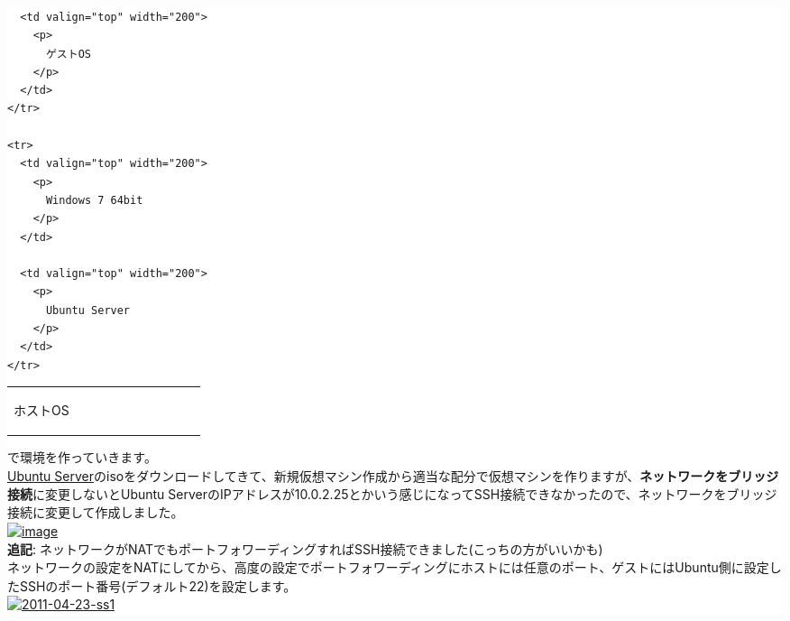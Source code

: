 <div>
  <table border="0" cellspacing="0" cellpadding="2" width="400">
    <tr>
      <td valign="top" width="200">
        <p>
          ホストOS
        </p>
      </td>
      
      <td valign="top" width="200">
        <p>
          ゲストOS
        </p>
      </td>
    </tr>
    
    <tr>
      <td valign="top" width="200">
        <p>
          Windows 7 64bit
        </p>
      </td>
      
      <td valign="top" width="200">
        <p>
          Ubuntu Server
        </p>
      </td>
    </tr>
  </table>
</div>

<div>
  で環境を作っていきます。
</div>

<div>
  <a href="http://www.ubuntu.com/business/server/overview">Ubuntu Server</a>のisoをダウンロードしてきて、新規仮想マシン作成から適当な配分で仮想マシンを作りますが、<strong>ネットワークをブリッジ接続</strong>に変更しないとUbuntu ServerのIPアドレスが10.0.2.25とかいう感じになってSSH接続できなかったので、ネットワークをブリッジ接続に変更して作成しました。
</div>

<div>
  <a href="http://efcl.infol/wp-content/uploads/2011/04/image.png"><img style="background-image: none; border-right-width: 0px; margin: 0px; padding-left: 0px; padding-right: 0px; display: inline; border-top-width: 0px; border-bottom-width: 0px; border-left-width: 0px; padding-top: 0px" title="image" border="0" alt="image" src="http://efcl.infol/wp-content/uploads/2011/04/image_thumb.png" width="240" height="186" /></a>
</div>

<div>
  <strong>追記</strong>: ネットワークがNATでもポートフォワーディングすればSSH接続できました(こっちの方がいいかも)
</div>

<div>
  ネットワークの設定をNATにしてから、高度の設定でポートフォワーディングにホストには任意のポート、ゲストにはUbuntu側に設定したSSHのポート番号(デフォルト22)を設定します。
</div>

<div>
  <a href="http://efcl.infol/wp-content/uploads/2011/04/2011-04-23-ss1.png"><img style="background-image: none; border-bottom: 0px; border-left: 0px; padding-left: 0px; padding-right: 0px; display: inline; border-top: 0px; border-right: 0px; padding-top: 0px" title="2011-04-23-ss1" border="0" alt="2011-04-23-ss1" src="http://efcl.infol/wp-content/uploads/2011/04/2011-04-23-ss1_thumb.png" width="240" height="120" /></a>
</div>
